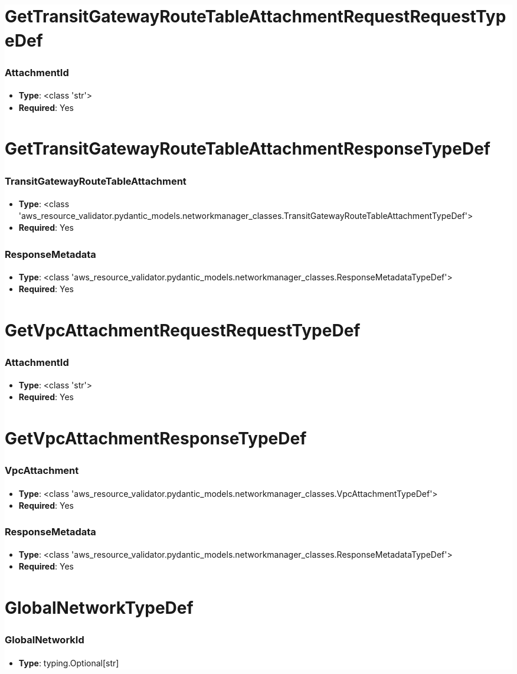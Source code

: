 
# GetTransitGatewayRouteTableAttachmentRequestRequestTypeDef

### AttachmentId
- **Type**: <class 'str'>
- **Required**: Yes


# GetTransitGatewayRouteTableAttachmentResponseTypeDef

### TransitGatewayRouteTableAttachment
- **Type**: <class 'aws_resource_validator.pydantic_models.networkmanager_classes.TransitGatewayRouteTableAttachmentTypeDef'>
- **Required**: Yes

### ResponseMetadata
- **Type**: <class 'aws_resource_validator.pydantic_models.networkmanager_classes.ResponseMetadataTypeDef'>
- **Required**: Yes


# GetVpcAttachmentRequestRequestTypeDef

### AttachmentId
- **Type**: <class 'str'>
- **Required**: Yes


# GetVpcAttachmentResponseTypeDef

### VpcAttachment
- **Type**: <class 'aws_resource_validator.pydantic_models.networkmanager_classes.VpcAttachmentTypeDef'>
- **Required**: Yes

### ResponseMetadata
- **Type**: <class 'aws_resource_validator.pydantic_models.networkmanager_classes.ResponseMetadataTypeDef'>
- **Required**: Yes


# GlobalNetworkTypeDef

### GlobalNetworkId
- **Type**: typing.Optional[str]
